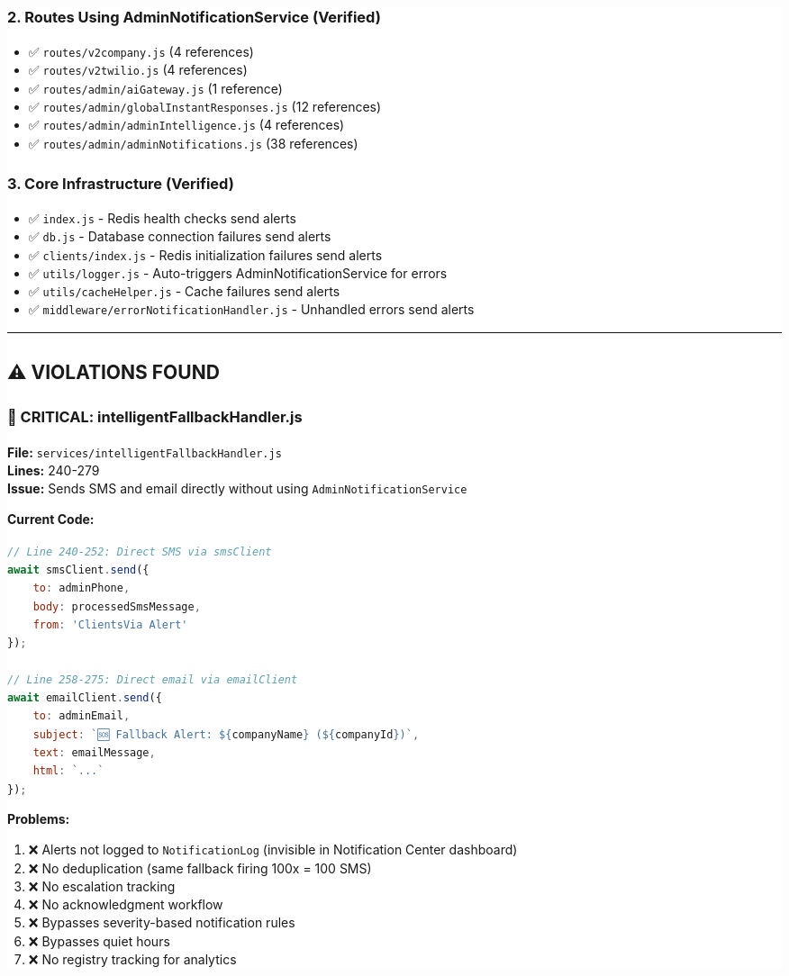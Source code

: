 ### 2. Routes Using AdminNotificationService (Verified)
- ✅ `routes/v2company.js` (4 references)
- ✅ `routes/v2twilio.js` (4 references)
- ✅ `routes/admin/aiGateway.js` (1 reference)
- ✅ `routes/admin/globalInstantResponses.js` (12 references)
- ✅ `routes/admin/adminIntelligence.js` (4 references)
- ✅ `routes/admin/adminNotifications.js` (38 references)

### 3. Core Infrastructure (Verified)
- ✅ `index.js` - Redis health checks send alerts
- ✅ `db.js` - Database connection failures send alerts
- ✅ `clients/index.js` - Redis initialization failures send alerts
- ✅ `utils/logger.js` - Auto-triggers AdminNotificationService for errors
- ✅ `utils/cacheHelper.js` - Cache failures send alerts
- ✅ `middleware/errorNotificationHandler.js` - Unhandled errors send alerts

---

## ⚠️ VIOLATIONS FOUND

### 🚨 CRITICAL: intelligentFallbackHandler.js

**File:** `services/intelligentFallbackHandler.js`  
**Lines:** 240-279  
**Issue:** Sends SMS and email directly without using `AdminNotificationService`

**Current Code:**
```javascript
// Line 240-252: Direct SMS via smsClient
await smsClient.send({
    to: adminPhone,
    body: processedSmsMessage,
    from: 'ClientsVia Alert'
});

// Line 258-275: Direct email via emailClient
await emailClient.send({
    to: adminEmail,
    subject: `🆘 Fallback Alert: ${companyName} (${companyId})`,
    text: emailMessage,
    html: `...`
});
```

**Problems:**
1. ❌ Alerts not logged to `NotificationLog` (invisible in Notification Center dashboard)
2. ❌ No deduplication (same fallback firing 100x = 100 SMS)
3. ❌ No escalation tracking
4. ❌ No acknowledgment workflow
5. ❌ Bypasses severity-based notification rules
6. ❌ Bypasses quiet hours
7. ❌ No registry tracking for analytics
